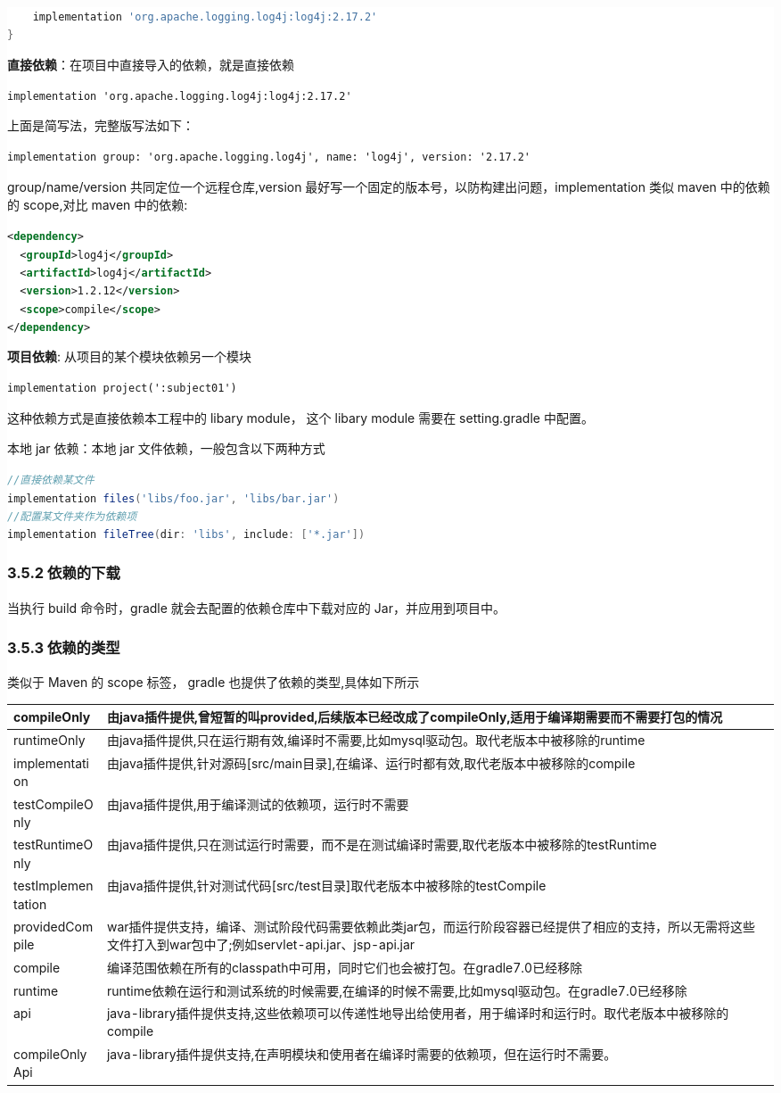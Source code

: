 ```groovy
    implementation 'org.apache.logging.log4j:log4j:2.17.2'
}
```
**直接依赖**：在项目中直接导入的依赖，就是直接依赖

`implementation 'org.apache.logging.log4j:log4j:2.17.2'`

上面是简写法，完整版写法如下：

`implementation group: 'org.apache.logging.log4j', name: 'log4j', version: '2.17.2'`

group/name/version 共同定位一个远程仓库,version 最好写一个固定的版本号，以防构建出问题，implementation 类似 maven 中的依赖的 scope,对比 maven 中的依赖:
```xml
<dependency>
  <groupId>log4j</groupId>
  <artifactId>log4j</artifactId>
  <version>1.2.12</version>
  <scope>compile</scope>
</dependency>
```
**项目依赖**: 从项目的某个模块依赖另一个模块

`implementation project(':subject01')`

这种依赖方式是直接依赖本工程中的 libary module， 这个 libary module 需要在 setting.gradle 中配置。

本地 jar 依赖：本地 jar 文件依赖，一般包含以下两种方式
```groovy
//直接依赖某文件
implementation files('libs/foo.jar', 'libs/bar.jar')
//配置某文件夹作为依赖项
implementation fileTree(dir: 'libs', include: ['*.jar'])
```
### 3.5.2 依赖的下载
当执行 build 命令时，gradle 就会去配置的依赖仓库中下载对应的 Jar，并应用到项目中。
### 3.5.3 依赖的类型
类似于 Maven 的 scope 标签， gradle 也提供了依赖的类型,具体如下所示

| compileOnly | 由java插件提供,曾短暂的叫provided,后续版本已经改成了compileOnly,适用于编译期需要而不需要打包的情况 |
| :-- | :-- |
| runtimeOnly | 由java插件提供,只在运行期有效,编译时不需要,比如mysql驱动包。取代老版本中被移除的runtime |
| implementation | 由java插件提供,针对源码[src/main目录],在编译、运行时都有效,取代老版本中被移除的compile |
| testCompileOnly | 由java插件提供,用于编译测试的依赖项，运行时不需要 |
| testRuntimeOnly | 由java插件提供,只在测试运行时需要，而不是在测试编译时需要,取代老版本中被移除的testRuntime |
| testImplementation | 由java插件提供,针对测试代码[src/test目录]取代老版本中被移除的testCompile |
| providedCompile | war插件提供支持，编译、测试阶段代码需要依赖此类jar包，而运行阶段容器已经提供了相应的支持，所以无需将这些文件打入到war包中了;例如servlet-api.jar、jsp-api.jar |
| compile | 编译范围依赖在所有的classpath中可用，同时它们也会被打包。在gradle7.0已经移除 |
| runtime | runtime依赖在运行和测试系统的时候需要,在编译的时候不需要,比如mysql驱动包。在gradle7.0已经移除 |
| api | java-library插件提供支持,这些依赖项可以传递性地导出给使用者，用于编译时和运行时。取代老版本中被移除的compile |
| compileOnlyApi | java-library插件提供支持,在声明模块和使用者在编译时需要的依赖项，但在运行时不需要。 |
